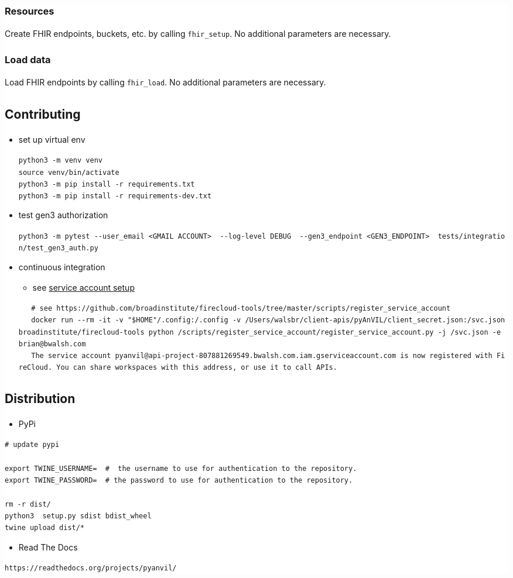 

### Resources

Create FHIR endpoints, buckets, etc. by calling `fhir_setup`.  No additional parameters are necessary.

### Load data

Load FHIR endpoints by calling `fhir_load`.  No additional parameters are necessary.





## Contributing

- set up virtual env

  ```
  python3 -m venv venv
  source venv/bin/activate
  python3 -m pip install -r requirements.txt
  python3 -m pip install -r requirements-dev.txt
  ```

- test gen3 authorization

  ```
  python3 -m pytest --user_email <GMAIL ACCOUNT>  --log-level DEBUG  --gen3_endpoint <GEN3_ENDPOINT>  tests/integration/test_gen3_auth.py
  ```

- continuous integration

  - see [service account setup](https://cloud.google.com/solutions/continuous-delivery-with-travis-ci#create_a_service_account)

  ```
     # see https://github.com/broadinstitute/firecloud-tools/tree/master/scripts/register_service_account
     docker run --rm -it -v "$HOME"/.config:/.config -v /Users/walsbr/client-apis/pyAnVIL/client_secret.json:/svc.json broadinstitute/firecloud-tools python /scripts/register_service_account/register_service_account.py -j /svc.json -e  brian@bwalsh.com
     The service account pyanvil@api-project-807881269549.bwalsh.com.iam.gserviceaccount.com is now registered with FireCloud. You can share workspaces with this address, or use it to call APIs.
  ```

## Distribution

- PyPi

```
# update pypi

export TWINE_USERNAME=  #  the username to use for authentication to the repository.
export TWINE_PASSWORD=  # the password to use for authentication to the repository.

rm -r dist/
python3  setup.py sdist bdist_wheel
twine upload dist/*
```

- Read The Docs

```
https://readthedocs.org/projects/pyanvil/
```
